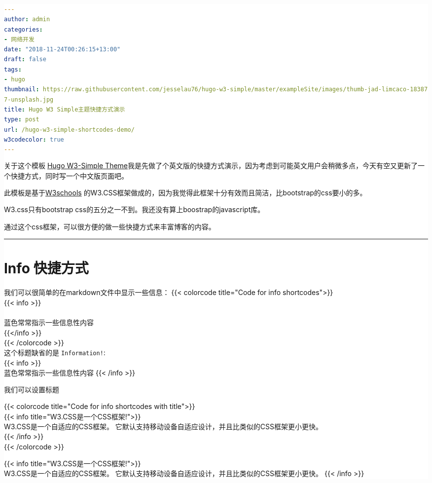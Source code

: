 ```yaml
---
author: admin
categories:
- 网络开发
date: "2018-11-24T00:26:15+13:00"
draft: false
tags:
- hugo
thumbnail: https://raw.githubusercontent.com/jesselau76/hugo-w3-simple/master/exampleSite/images/thumb-jad-limcaco-183877-unsplash.jpg
title: Hugo W3 Simple主题快捷方式演示
type: post
url: /hugo-w3-simple-shortcodes-demo/
w3codecolor: true
---
```


关于这个模板 [Hugo W3-Simple Theme](https://github.com/jesselau76/hugo-w3-simple)我是先做了个英文版的快捷方式演示，因为考虑到可能英文用户会稍微多点，今天有空又更新了一个快捷方式，同时写一个中文版页面吧。

此模板是基于[W3schools](https://www.w3schools.com/w3css/default.asp) 的W3.CSS框架做成的，因为我觉得此框架十分有效而且简洁，比bootstrap的css要小的多。  

W3.css只有bootstrap css的五分之一不到。我还没有算上boostrap的javascript库。  

通过这个css框架，可以很方便的做一些快捷方式来丰富博客的内容。
<hr>

# Info 快捷方式
我们可以很简单的在markdown文件中显示一些信息：
{{< colorcode title="Code for info shortcodes">}}  
{{&lt; info  &gt;}}<br>  
蓝色常常指示一些信息性内容<br> 
{{&lt;/info &gt;}}  
{{< /colorcode >}}  
这个标题缺省的是 `Information!`:  
{{< info  >}}  
蓝色常常指示一些信息性内容 
{{< /info >}}    

我们可以设置标题

{{< colorcode title="Code for info shortcodes with title">}}  
{{&lt; info  title="W3.CSS是一个CSS框架!"&gt;}} <br> 
W3.CSS是一个自适应的CSS框架。 它默认支持移动设备自适应设计，并且比类似的CSS框架更小更快。<br> 
{{&lt; /info &gt;}}  
{{< /colorcode >}}  
 
{{< info  title="W3.CSS是一个CSS框架!">}}  
W3.CSS是一个自适应的CSS框架。 它默认支持移动设备自适应设计，并且比类似的CSS框架更小更快。
{{< /info >}}  
